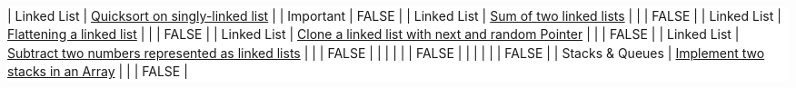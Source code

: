 | Linked List                                                                        | [Quicksort on singly-linked list](https://www.geeksforgeeks.org/quicksort-on-singly-linked-list/)                                                                                                                                                                                                                                                                                                                                                                                                                                              |                                           | Important | FALSE |
| Linked List                                                                        | [Sum of two linked lists](https://www.geeksforgeeks.org/sum-of-two-linked-lists/)                                                                                                                                                                                                                                                                                                                                                                                                                                                              |                                           |  | FALSE |
| Linked List                                                                        | [Flattening a linked list](https://www.geeksforgeeks.org/flattening-a-linked-list/)                                                                                                                                                                                                                                                                                                                                                                                                                                                            |                                           |  | FALSE |
| Linked List                                                                        | [Clone a linked list with next and random Pointer](https://www.geeksforgeeks.org/a-linked-list-with-next-and-arbit-pointer/)                                                                                                                                                                                                                                                                                                                                                                                                                   |                                           |  | FALSE |
| Linked List                                                                        | [Subtract two numbers represented as linked lists](https://www.geeksforgeeks.org/subtract-two-numbers-represented-as-linked-lists/)                                                                                                                                                                                                                                                                                                                                                                                                            |                                           |  | FALSE |
|                                                                                    |                                                                                                                                                                                                                                                                                                                                                                                                                                                                                                                                                |                                           |  | FALSE |
|                                                                                    |                                                                                                                                                                                                                                                                                                                                                                                                                                                                                                                                                |                                           |  | FALSE |
| Stacks & Queues                                                                    | [Implement two stacks in an Array](https://www.geeksforgeeks.org/implement-two-stacks-in-an-array/)                                                                                                                                                                                                                                                                                                                                                                                                                                            |                                           |  | FALSE |